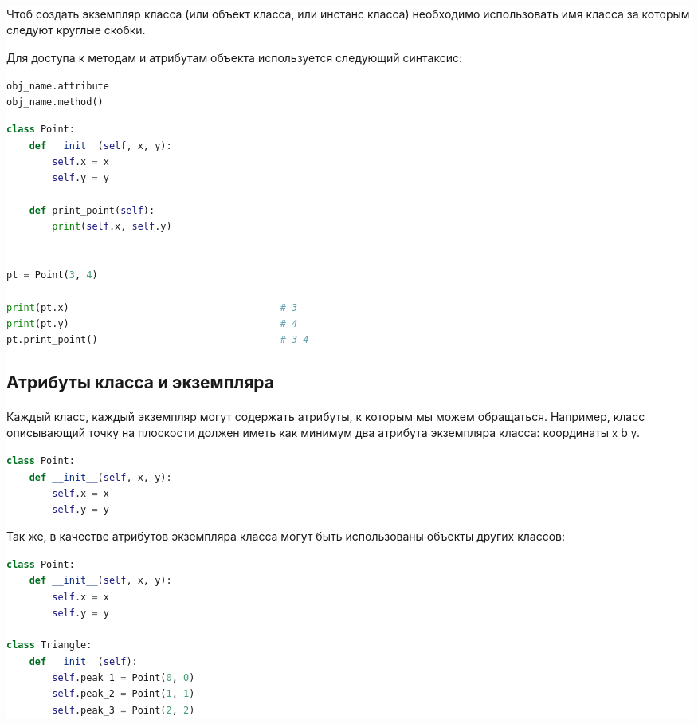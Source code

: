 Чтоб создать экземпляр класса (или объект класса, или инстанс класса) необходимо использовать имя класса за которым
следуют круглые скобки.

Для доступа к методам и атрибутам объекта используется следующий синтаксис:

```
obj_name.attribute
obj_name.method()
```

```python
class Point:
    def __init__(self, x, y):
        self.x = x
        self.y = y

    def print_point(self):
        print(self.x, self.y)


pt = Point(3, 4)

print(pt.x)                                     # 3
print(pt.y)                                     # 4
pt.print_point()                                # 3 4
```

## Атрибуты класса и экземпляра

Каждый класс, каждый экземпляр могут содержать атрибуты, к которым мы можем обращаться. Например, класс описывающий 
точку на плоскости должен иметь как минимум два атрибута экземпляра класса: координаты `x` b `y`.

```python
class Point:
    def __init__(self, x, y):
        self.x = x
        self.y = y
```

Так же, в качестве атрибутов экземпляра класса могут быть использованы объекты других классов:

```python
class Point:
    def __init__(self, x, y):
        self.x = x
        self.y = y

class Triangle:
    def __init__(self):
        self.peak_1 = Point(0, 0)
        self.peak_2 = Point(1, 1)
        self.peak_3 = Point(2, 2)
```
